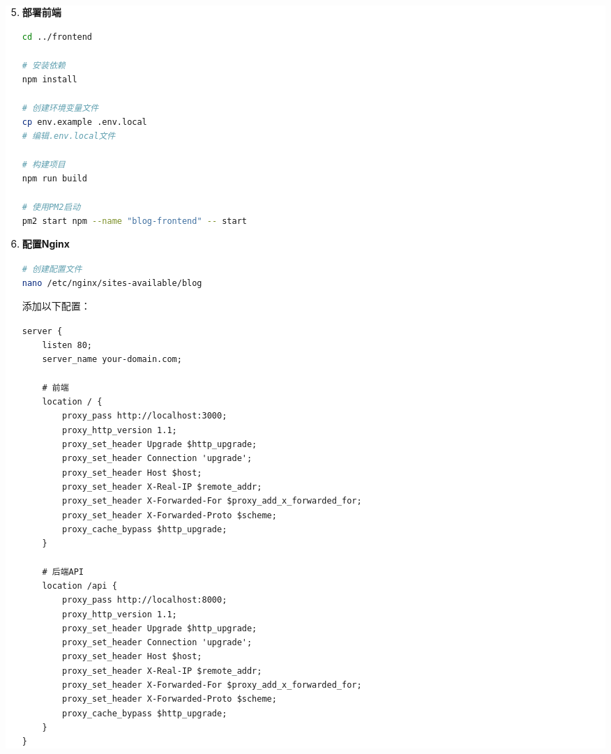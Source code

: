 5. **部署前端**
   ```bash
   cd ../frontend
   
   # 安装依赖
   npm install
   
   # 创建环境变量文件
   cp env.example .env.local
   # 编辑.env.local文件
   
   # 构建项目
   npm run build
   
   # 使用PM2启动
   pm2 start npm --name "blog-frontend" -- start
   ```

6. **配置Nginx**
   ```bash
   # 创建配置文件
   nano /etc/nginx/sites-available/blog
   ```
   
   添加以下配置：
   ```nginx
   server {
       listen 80;
       server_name your-domain.com;
   
       # 前端
       location / {
           proxy_pass http://localhost:3000;
           proxy_http_version 1.1;
           proxy_set_header Upgrade $http_upgrade;
           proxy_set_header Connection 'upgrade';
           proxy_set_header Host $host;
           proxy_set_header X-Real-IP $remote_addr;
           proxy_set_header X-Forwarded-For $proxy_add_x_forwarded_for;
           proxy_set_header X-Forwarded-Proto $scheme;
           proxy_cache_bypass $http_upgrade;
       }
   
       # 后端API
       location /api {
           proxy_pass http://localhost:8000;
           proxy_http_version 1.1;
           proxy_set_header Upgrade $http_upgrade;
           proxy_set_header Connection 'upgrade';
           proxy_set_header Host $host;
           proxy_set_header X-Real-IP $remote_addr;
           proxy_set_header X-Forwarded-For $proxy_add_x_forwarded_for;
           proxy_set_header X-Forwarded-Proto $scheme;
           proxy_cache_bypass $http_upgrade;
       }
   }
   ```
   